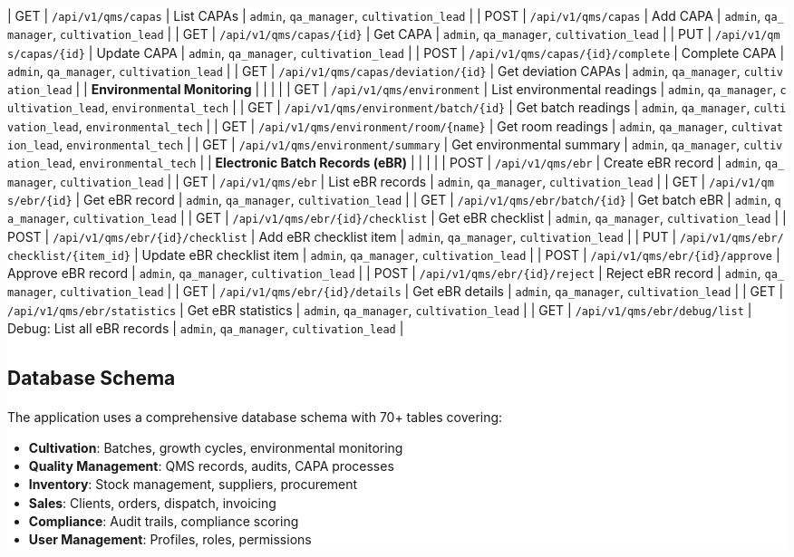 | GET                                | `/api/v1/qms/capas`                    | List CAPAs                  | `admin`, `qa_manager`, `cultivation_lead`                       |
| POST                               | `/api/v1/qms/capas`                    | Add CAPA                    | `admin`, `qa_manager`, `cultivation_lead`                       |
| GET                                | `/api/v1/qms/capas/{id}`               | Get CAPA                    | `admin`, `qa_manager`, `cultivation_lead`                       |
| PUT                                | `/api/v1/qms/capas/{id}`               | Update CAPA                 | `admin`, `qa_manager`, `cultivation_lead`                       |
| POST                               | `/api/v1/qms/capas/{id}/complete`      | Complete CAPA               | `admin`, `qa_manager`, `cultivation_lead`                       |
| GET                                | `/api/v1/qms/capas/deviation/{id}`     | Get deviation CAPAs         | `admin`, `qa_manager`, `cultivation_lead`                       |
| **Environmental Monitoring**       |                                        |                             |                                                                 |
| GET                                | `/api/v1/qms/environment`              | List environmental readings | `admin`, `qa_manager`, `cultivation_lead`, `environmental_tech` |
| GET                                | `/api/v1/qms/environment/batch/{id}`   | Get batch readings          | `admin`, `qa_manager`, `cultivation_lead`, `environmental_tech` |
| GET                                | `/api/v1/qms/environment/room/{name}`  | Get room readings           | `admin`, `qa_manager`, `cultivation_lead`, `environmental_tech` |
| GET                                | `/api/v1/qms/environment/summary`      | Get environmental summary   | `admin`, `qa_manager`, `cultivation_lead`, `environmental_tech` |
| **Electronic Batch Records (eBR)** |                                        |                             |                                                                 |
| POST                               | `/api/v1/qms/ebr`                      | Create eBR record           | `admin`, `qa_manager`, `cultivation_lead`                       |
| GET                                | `/api/v1/qms/ebr`                      | List eBR records            | `admin`, `qa_manager`, `cultivation_lead`                       |
| GET                                | `/api/v1/qms/ebr/{id}`                 | Get eBR record              | `admin`, `qa_manager`, `cultivation_lead`                       |
| GET                                | `/api/v1/qms/ebr/batch/{id}`           | Get batch eBR               | `admin`, `qa_manager`, `cultivation_lead`                       |
| GET                                | `/api/v1/qms/ebr/{id}/checklist`       | Get eBR checklist           | `admin`, `qa_manager`, `cultivation_lead`                       |
| POST                               | `/api/v1/qms/ebr/{id}/checklist`       | Add eBR checklist item      | `admin`, `qa_manager`, `cultivation_lead`                       |
| PUT                                | `/api/v1/qms/ebr/checklist/{item_id}`  | Update eBR checklist item   | `admin`, `qa_manager`, `cultivation_lead`                       |
| POST                               | `/api/v1/qms/ebr/{id}/approve`         | Approve eBR record          | `admin`, `qa_manager`, `cultivation_lead`                       |
| POST                               | `/api/v1/qms/ebr/{id}/reject`          | Reject eBR record           | `admin`, `qa_manager`, `cultivation_lead`                       |
| GET                                | `/api/v1/qms/ebr/{id}/details`         | Get eBR details             | `admin`, `qa_manager`, `cultivation_lead`                       |
| GET                                | `/api/v1/qms/ebr/statistics`           | Get eBR statistics          | `admin`, `qa_manager`, `cultivation_lead`                       |
| GET                                | `/api/v1/qms/ebr/debug/list`           | Debug: List all eBR records | `admin`, `qa_manager`, `cultivation_lead`                       |

## Database Schema

The application uses a comprehensive database schema with 70+ tables covering:

- **Cultivation**: Batches, growth cycles, environmental monitoring
- **Quality Management**: QMS records, audits, CAPA processes
- **Inventory**: Stock management, suppliers, procurement
- **Sales**: Clients, orders, dispatch, invoicing
- **Compliance**: Audit trails, compliance scoring
- **User Management**: Profiles, roles, permissions
